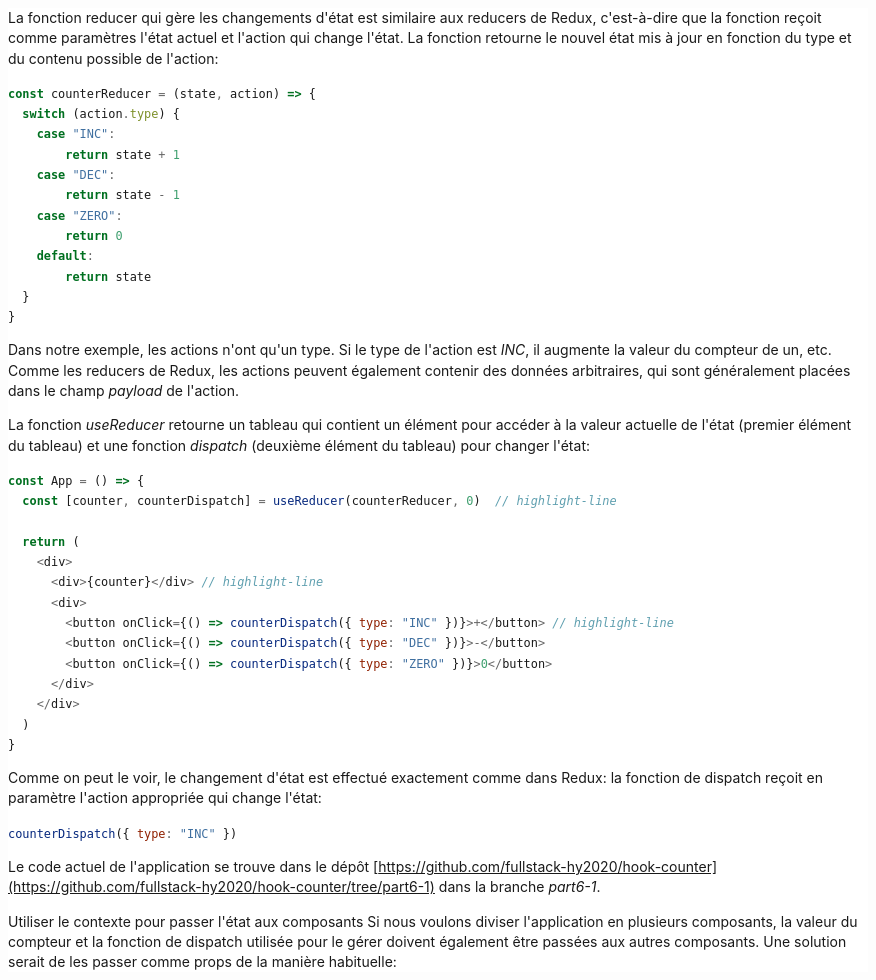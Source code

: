 La fonction reducer qui gère les changements d'état est similaire aux reducers de Redux, c'est-à-dire que la fonction reçoit comme paramètres l'état actuel et l'action qui change l'état. La fonction retourne le nouvel état mis à jour en fonction du type et du contenu possible de l'action:

```js
const counterReducer = (state, action) => {
  switch (action.type) {
    case "INC":
        return state + 1
    case "DEC":
        return state - 1
    case "ZERO":
        return 0
    default:
        return state
  }
}
```

Dans notre exemple, les actions n'ont qu'un type. Si le type de l'action est <i>INC</i>, il augmente la valeur du compteur de un, etc. Comme les reducers de Redux, les actions peuvent également contenir des données arbitraires, qui sont généralement placées dans le champ <i>payload</i> de l'action.

La fonction <i>useReducer</i> retourne un tableau qui contient un élément pour accéder à la valeur actuelle de l'état (premier élément du tableau) et une fonction <i>dispatch</i> (deuxième élément du tableau) pour changer l'état:

```js
const App = () => {
  const [counter, counterDispatch] = useReducer(counterReducer, 0)  // highlight-line

  return (
    <div>
      <div>{counter}</div> // highlight-line
      <div>
        <button onClick={() => counterDispatch({ type: "INC" })}>+</button> // highlight-line
        <button onClick={() => counterDispatch({ type: "DEC" })}>-</button>
        <button onClick={() => counterDispatch({ type: "ZERO" })}>0</button>
      </div>
    </div>
  )
}
```

Comme on peut le voir, le changement d'état est effectué exactement comme dans Redux: la fonction de dispatch reçoit en paramètre l'action appropriée qui change l'état:

```js
counterDispatch({ type: "INC" })
```

Le code actuel de l'application se trouve dans le dépôt [https://github.com/fullstack-hy2020/hook-counter](https://github.com/fullstack-hy2020/hook-counter/tree/part6-1) dans la branche <i>part6-1</i>.

Utiliser le contexte pour passer l'état aux composants
Si nous voulons diviser l'application en plusieurs composants, la valeur du compteur et la fonction de dispatch utilisée pour le gérer doivent également être passées aux autres composants. Une solution serait de les passer comme props de la manière habituelle:
